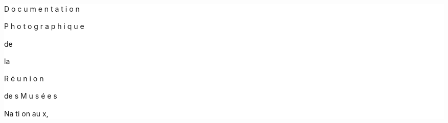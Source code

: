 D
o
c
u
m
e
n
t
a
t
i
o
n
 
P
h
o
t
o
g
r
a
p
h
i
q
u
e
 
de
 
la
 
R
é
u
n
i
o
n
 
de
s 
M
u
s
é
e
s
 
Na
ti
on
au
x,
 